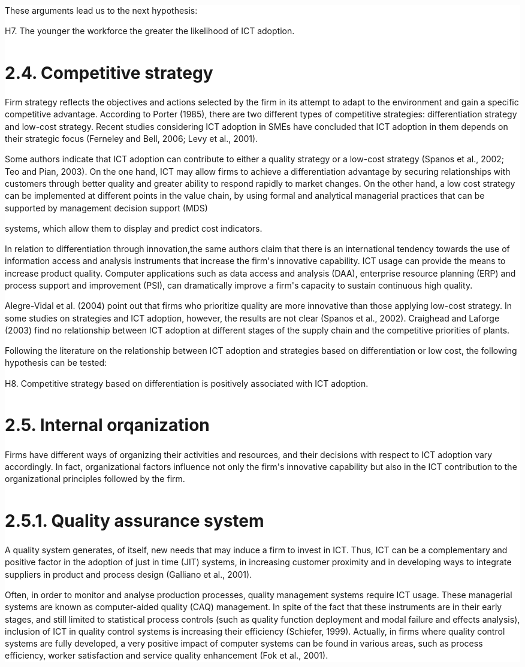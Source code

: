 These arguments lead us to the next hypothesis:  

H7. The younger the workforce the greater the likelihood of ICT adoption.  

# 2.4. Competitive strategy  

Firm strategy reflects the objectives and actions selected by the firm in its attempt to adapt to the environment and gain a specific competitive advantage. According to Porter (1985), there are two different types of competitive strategies: differentiation strategy and low-cost strategy. Recent studies considering ICT adoption in SMEs have concluded that ICT adoption in them depends on their strategic focus (Ferneley and Bell, 2006; Levy et al., 2001).  

Some authors indicate that ICT adoption can contribute to either a quality strategy or a low-cost strategy (Spanos et al., 2002; Teo and Pian, 2003). On the one hand, ICT may allow firms to achieve a differentiation advantage by securing relationships with customers through better quality and greater ability to respond rapidly to market changes. On the other hand, a low cost strategy can be implemented at different points in the value chain, by using formal and analytical managerial practices that can be supported by management decision support (MDS)  

systems, which allow them to display and predict cost indicators.  

In relation to differentiation through innovation,the same authors claim that there is an international tendency towards the use of information access and analysis instruments that increase the firm's innovative capability. ICT usage can provide the means to increase product quality. Computer applications such as data access and analysis (DAA), enterprise resource planning (ERP) and process support and improvement (PSI), can dramatically improve a firm's capacity to sustain continuous high quality.  

Alegre-Vidal et al. (2004) point out that firms who prioritize quality are more innovative than those applying low-cost strategy. In some studies on strategies and ICT adoption, however, the results are not clear (Spanos et al., 2002). Craighead and Laforge (2003) find no relationship between ICT adoption at different stages of the supply chain and the competitive priorities of plants.  

Following the literature on the relationship between ICT adoption and strategies based on differentiation or low cost, the following hypothesis can be tested:  

H8. Competitive  strategy based on differentiation is positively associated with ICT adoption.  

# 2.5. Internal orqanization  

Firms have different ways of organizing their activities and resources, and their decisions with respect to ICT adoption vary accordingly. In fact, organizational factors influence not only the firm's innovative capability but also in the ICT contribution to the organizational principles followed by the firm.  

# 2.5.1. Quality assurance system  

A quality system generates, of itself, new needs that may induce a firm to invest in ICT. Thus, ICT can be a complementary and positive factor in the adoption of just in time (JIT) systems, in increasing customer proximity and in developing ways to integrate suppliers in product and process design (Galliano et al., 2001).  

Often, in order to monitor and analyse production processes, quality management systems require ICT usage. These managerial systems are known as computer-aided quality (CAQ) management. In spite of the fact that these instruments are in their early stages, and still limited to statistical process controls (such as quality function deployment and modal failure and effects analysis), inclusion of ICT in quality control systems is increasing their efficiency (Schiefer, 1999). Actually, in firms where quality control systems are fully developed, a very positive impact of computer systems can be found in various areas, such as process efficiency, worker satisfaction and service quality enhancement (Fok et al., 2001).  
